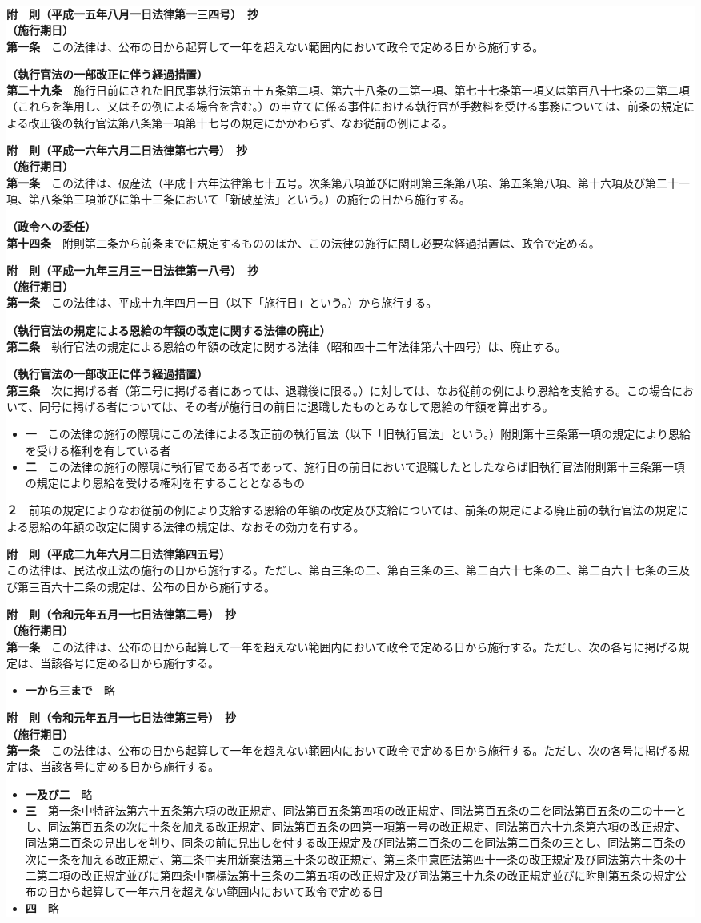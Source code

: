 **附　則（平成一五年八月一日法律第一三四号）　抄**  
**（施行期日）**  
**第一条**　この法律は、公布の日から起算して一年を超えない範囲内において政令で定める日から施行する。  
  
**（執行官法の一部改正に伴う経過措置）**  
**第二十九条**　施行日前にされた旧民事執行法第五十五条第二項、第六十八条の二第一項、第七十七条第一項又は第百八十七条の二第二項（これらを準用し、又はその例による場合を含む。）の申立てに係る事件における執行官が手数料を受ける事務については、前条の規定による改正後の執行官法第八条第一項第十七号の規定にかかわらず、なお従前の例による。  
  
**附　則（平成一六年六月二日法律第七六号）　抄**  
**（施行期日）**  
**第一条**　この法律は、破産法（平成十六年法律第七十五号。次条第八項並びに附則第三条第八項、第五条第八項、第十六項及び第二十一項、第八条第三項並びに第十三条において「新破産法」という。）の施行の日から施行する。  
  
**（政令への委任）**  
**第十四条**　附則第二条から前条までに規定するもののほか、この法律の施行に関し必要な経過措置は、政令で定める。  
  
**附　則（平成一九年三月三一日法律第一八号）　抄**  
**（施行期日）**  
**第一条**　この法律は、平成十九年四月一日（以下「施行日」という。）から施行する。  
  
**（執行官法の規定による恩給の年額の改定に関する法律の廃止）**  
**第二条**　執行官法の規定による恩給の年額の改定に関する法律（昭和四十二年法律第六十四号）は、廃止する。  
  
**（執行官法の一部改正に伴う経過措置）**  
**第三条**　次に掲げる者（第二号に掲げる者にあっては、退職後に限る。）に対しては、なお従前の例により恩給を支給する。この場合において、同号に掲げる者については、その者が施行日の前日に退職したものとみなして恩給の年額を算出する。  
* **一**　この法律の施行の際現にこの法律による改正前の執行官法（以下「旧執行官法」という。）附則第十三条第一項の規定により恩給を受ける権利を有している者  
* **二**　この法律の施行の際現に執行官である者であって、施行日の前日において退職したとしたならば旧執行官法附則第十三条第一項の規定により恩給を受ける権利を有することとなるもの  
  
**２**　前項の規定によりなお従前の例により支給する恩給の年額の改定及び支給については、前条の規定による廃止前の執行官法の規定による恩給の年額の改定に関する法律の規定は、なおその効力を有する。  
  
**附　則（平成二九年六月二日法律第四五号）**  
この法律は、民法改正法の施行の日から施行する。ただし、第百三条の二、第百三条の三、第二百六十七条の二、第二百六十七条の三及び第三百六十二条の規定は、公布の日から施行する。  
  
**附　則（令和元年五月一七日法律第二号）　抄**  
**（施行期日）**  
**第一条**　この法律は、公布の日から起算して一年を超えない範囲内において政令で定める日から施行する。ただし、次の各号に掲げる規定は、当該各号に定める日から施行する。  
* **一から三まで**　略  
  
**附　則（令和元年五月一七日法律第三号）　抄**  
**（施行期日）**  
**第一条**　この法律は、公布の日から起算して一年を超えない範囲内において政令で定める日から施行する。ただし、次の各号に掲げる規定は、当該各号に定める日から施行する。  
* **一及び二**　略  
* **三**　第一条中特許法第六十五条第六項の改正規定、同法第百五条第四項の改正規定、同法第百五条の二を同法第百五条の二の十一とし、同法第百五条の次に十条を加える改正規定、同法第百五条の四第一項第一号の改正規定、同法第百六十九条第六項の改正規定、同法第二百条の見出しを削り、同条の前に見出しを付する改正規定及び同法第二百条の二を同法第二百条の三とし、同法第二百条の次に一条を加える改正規定、第二条中実用新案法第三十条の改正規定、第三条中意匠法第四十一条の改正規定及び同法第六十条の十二第二項の改正規定並びに第四条中商標法第十三条の二第五項の改正規定及び同法第三十九条の改正規定並びに附則第五条の規定公布の日から起算して一年六月を超えない範囲内において政令で定める日  
* **四**　略  
  
